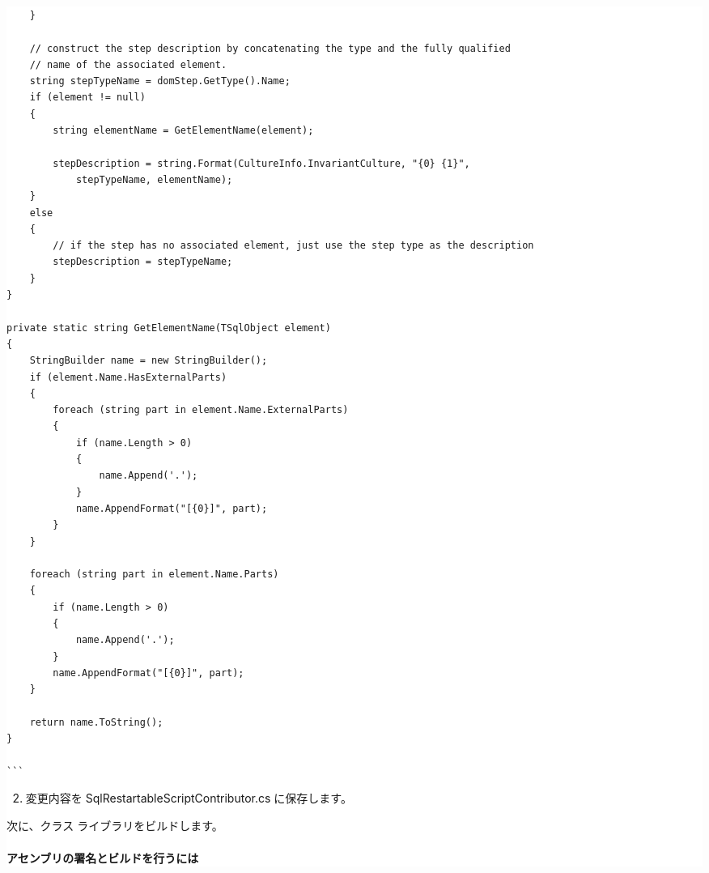         }  
  
        // construct the step description by concatenating the type and the fully qualified  
        // name of the associated element.  
        string stepTypeName = domStep.GetType().Name;  
        if (element != null)  
        {  
            string elementName = GetElementName(element);  
  
            stepDescription = string.Format(CultureInfo.InvariantCulture, "{0} {1}",  
                stepTypeName, elementName);  
        }  
        else  
        {  
            // if the step has no associated element, just use the step type as the description  
            stepDescription = stepTypeName;  
        }  
    }  
  
    private static string GetElementName(TSqlObject element)  
    {  
        StringBuilder name = new StringBuilder();  
        if (element.Name.HasExternalParts)  
        {  
            foreach (string part in element.Name.ExternalParts)  
            {  
                if (name.Length > 0)  
                {  
                    name.Append('.');  
                }  
                name.AppendFormat("[{0}]", part);  
            }  
        }  
  
        foreach (string part in element.Name.Parts)  
        {  
            if (name.Length > 0)  
            {  
                name.Append('.');  
            }  
            name.AppendFormat("[{0}]", part);  
        }  
  
        return name.ToString();  
    }  
  
    ```  
  
2.  変更内容を SqlRestartableScriptContributor.cs に保存します。  
  
次に、クラス ライブラリをビルドします。  
  
#### <a name="to-sign-and-build-the-assembly"></a>アセンブリの署名とビルドを行うには  
  